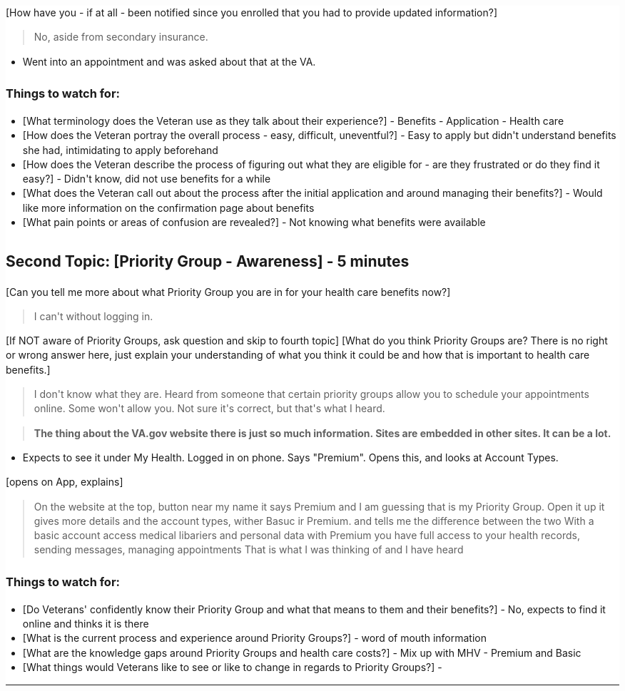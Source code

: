 [How have you - if at all - been notified since you enrolled that you had to provide updated information?]

> No, aside from secondary insurance.
- Went into an appointment and was asked about that at the VA.

### Things to watch for:
- [What terminology does the Veteran use as they talk about their experience?]
      - Benefits
      - Application
      - Health care
- [How does the Veteran portray the overall process - easy, difficult, uneventful?]
      - Easy to apply but didn't understand benefits she had, intimidating to apply beforehand 
- [How does the Veteran describe the process of figuring out what they are eligible for - are they frustrated or do they find it easy?]
      - Didn't know, did not use benefits for a while 
- [What does the Veteran call out about the process after the initial application and around managing their benefits?]
      - Would like more information on the confirmation page about benefits
- [What pain points or areas of confusion are revealed?]
      - Not knowing what benefits were available


## Second Topic: [Priority Group - Awareness] - 5 minutes
[Can you tell me more about what Priority Group you are in for your health care benefits now?]

> I can't without logging in.

[If NOT aware of Priority Groups, ask question and skip to fourth topic]
[What do you think Priority Groups are? There is no right or wrong answer here, just explain your understanding of what you think it could be and how that is important to health care benefits.]

> I don't know what they are. Heard from someone that certain priority groups allow you to schedule your appointments online. Some won't allow you. Not sure it's correct, but that's what I heard.

> **The thing about the VA.gov website there is just so much information. Sites are embedded in other sites. It can be a lot.**

- Expects to see it under My Health. Logged in on phone. Says "Premium". Opens this, and looks at Account Types.

[opens on App, explains]
> On the website at the top, button near my name it says Premium and I am guessing that is my Priority Group.
> Open it up it gives more details and the account types, wither Basuc ir Premium. and tells me the difference between the two
> With a basic account access medical libariers and personal data
> with Premium you have full access to your health records, sending messages, managing appointments
> That is what I was thinking of and I have heard

### Things to watch for:
- [Do Veterans' confidently know their Priority Group and what that means to them and their benefits?]
      - No, expects to find it online and thinks it is there
- [What is the current process and experience around Priority Groups?]
      - word of mouth information
- [What are the knowledge gaps around Priority Groups and health care costs?]
      - Mix up with MHV - Premium and Basic
- [What things would Veterans like to see or like to change in regards to Priority Groups?]
      - 
---
